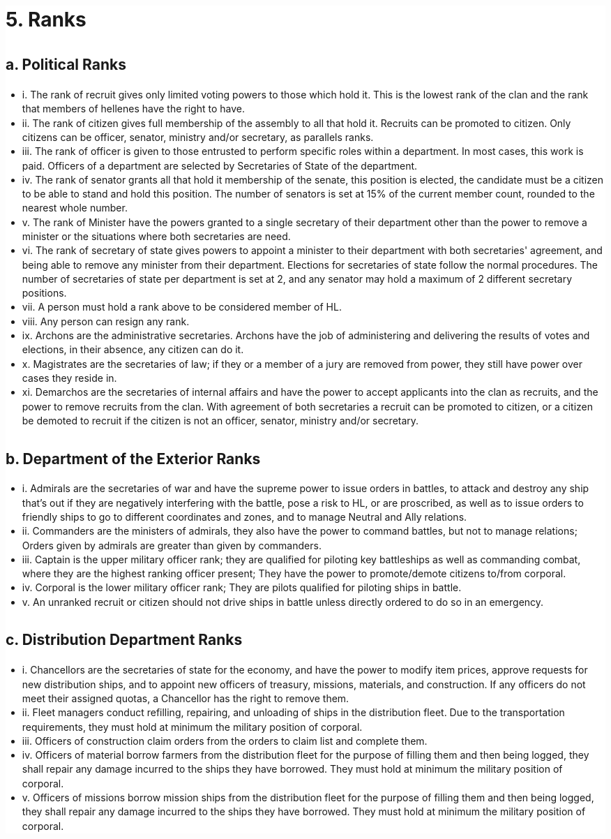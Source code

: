 # 5. Ranks
## a. Political Ranks
- i. The rank of recruit gives only limited voting powers to those which hold it. This is the lowest rank of the clan and the rank that members of hellenes have the right to have.
- ii. The rank of citizen gives full membership of the assembly to all that hold it. Recruits can be promoted to citizen. Only citizens can be officer, senator, ministry and/or secretary, as parallels ranks.
- iii. The rank of officer is given to those entrusted to perform specific roles within a department. In most cases, this work is paid. Officers of a department are selected by Secretaries of State of the department.
- iv. The rank of senator grants all that hold it membership of the senate, this position is elected, the candidate must be a citizen to be able to stand and hold this position. The number of senators is set at 15% of the current member count, rounded to the nearest whole number.
- v. The rank of Minister have the powers granted to a single secretary of their department other than the power to remove a minister or the situations where both secretaries are need.
- vi. The rank of secretary of state gives powers to appoint a minister to their department with both secretaries' agreement, and being able to remove any minister from their department. Elections for secretaries of state follow the normal procedures. The number of secretaries of state per department is set at 2, and any senator may hold a maximum of 2 different secretary positions.
- vii. A person must hold a rank above to be considered member of HL.
- viii. Any person can resign any rank.
- ix. Archons are the administrative secretaries. Archons have the job of administering and delivering the results of votes and elections, in their absence, any citizen can do it.
- x. Magistrates are the secretaries of law; if they or a member of a jury are removed from power, they still have power over cases they reside in.
- xi. Demarchos are the secretaries of internal affairs and have the power to accept applicants into the clan as recruits, and the power to remove recruits from the clan. With agreement of both secretaries a recruit can be promoted to citizen, or a citizen be demoted to recruit if the citizen is not an officer, senator, ministry and/or secretary.
## b. Department of the Exterior Ranks
- i. Admirals are the secretaries of war and have the supreme power to issue orders in battles, to attack and destroy any ship that’s out if they are negatively interfering with the battle, pose a risk to HL, or are proscribed, as well as to issue orders to friendly ships to go to different coordinates and zones, and to manage Neutral and Ally relations.
- ii. Commanders are the ministers of admirals, they also have the power to command battles, but not to manage relations; Orders given by admirals are greater than given by commanders.
- iii. Captain is the upper military officer rank; they are qualified for piloting key battleships as well as commanding combat, where they are the highest ranking officer present; They have the power to promote/demote citizens to/from corporal.
- iv. Corporal is the lower military officer rank; They are pilots qualified for piloting ships in battle.
- v. An unranked recruit or citizen should not drive ships in battle unless directly ordered to do so in an emergency.
## c. Distribution Department Ranks
- i. Chancellors are the secretaries of state for the economy, and have the power to modify item prices, approve requests for new distribution ships, and to appoint new officers of treasury, missions, materials, and construction. If any officers do not meet their assigned quotas, a Chancellor has the right to remove them.
- ii. Fleet managers conduct refilling, repairing, and unloading of ships in the distribution fleet. Due to the transportation requirements, they must hold at minimum the military position of corporal.
- iii. Officers of construction claim orders from the orders to claim list and complete them.
- iv. Officers of material borrow farmers from the distribution fleet for the purpose of filling them and then being logged, they shall repair any damage incurred to the ships they have borrowed. They must hold at minimum the military position of corporal.
- v. Officers of missions borrow mission ships from the distribution fleet for the purpose of filling them and then being logged, they shall repair any damage incurred to the ships they have borrowed. They must hold at minimum the military position of corporal.